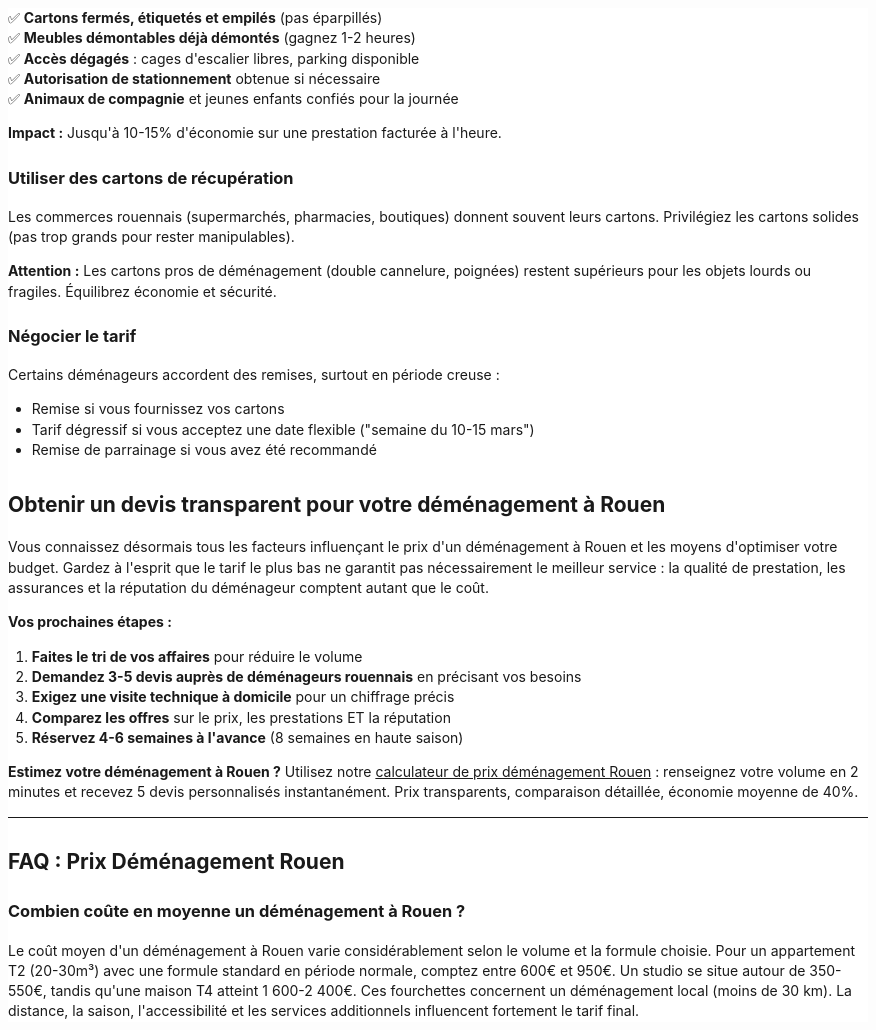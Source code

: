 ✅ **Cartons fermés, étiquetés et empilés** (pas éparpillés)  
✅ **Meubles démontables déjà démontés** (gagnez 1-2 heures)  
✅ **Accès dégagés** : cages d'escalier libres, parking disponible  
✅ **Autorisation de stationnement** obtenue si nécessaire  
✅ **Animaux de compagnie** et jeunes enfants confiés pour la journée

**Impact :** Jusqu'à 10-15% d'économie sur une prestation facturée à l'heure.

### Utiliser des cartons de récupération

Les commerces rouennais (supermarchés, pharmacies, boutiques) donnent souvent leurs cartons. Privilégiez les cartons solides (pas trop grands pour rester manipulables).

**Attention :** Les cartons pros de déménagement (double cannelure, poignées) restent supérieurs pour les objets lourds ou fragiles. Équilibrez économie et sécurité.

### Négocier le tarif

Certains déménageurs accordent des remises, surtout en période creuse :
- Remise si vous fournissez vos cartons
- Tarif dégressif si vous acceptez une date flexible ("semaine du 10-15 mars")
- Remise de parrainage si vous avez été recommandé

## Obtenir un devis transparent pour votre déménagement à Rouen

Vous connaissez désormais tous les facteurs influençant le prix d'un déménagement à Rouen et les moyens d'optimiser votre budget. Gardez à l'esprit que le tarif le plus bas ne garantit pas nécessairement le meilleur service : la qualité de prestation, les assurances et la réputation du déménageur comptent autant que le coût.

**Vos prochaines étapes :**

1. **Faites le tri de vos affaires** pour réduire le volume
2. **Demandez 3-5 devis auprès de déménageurs rouennais** en précisant vos besoins
3. **Exigez une visite technique à domicile** pour un chiffrage précis
4. **Comparez les offres** sur le prix, les prestations ET la réputation
5. **Réservez 4-6 semaines à l'avance** (8 semaines en haute saison)

**Estimez votre déménagement à Rouen ?** Utilisez notre [calculateur de prix déménagement Rouen](/) : renseignez votre volume en 2 minutes et recevez 5 devis personnalisés instantanément. Prix transparents, comparaison détaillée, économie moyenne de 40%.

---

## FAQ : Prix Déménagement Rouen

### Combien coûte en moyenne un déménagement à Rouen ?

Le coût moyen d'un déménagement à Rouen varie considérablement selon le volume et la formule choisie. Pour un appartement T2 (20-30m³) avec une formule standard en période normale, comptez entre 600€ et 950€. Un studio se situe autour de 350-550€, tandis qu'une maison T4 atteint 1 600-2 400€. Ces fourchettes concernent un déménagement local (moins de 30 km). La distance, la saison, l'accessibilité et les services additionnels influencent fortement le tarif final.
